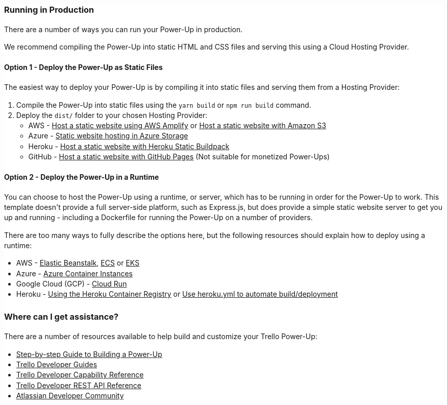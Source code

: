 ### Running in Production

There are a number of ways you can run your Power-Up in production.

We recommend compiling the Power-Up into static HTML and CSS files and serving this using a Cloud Hosting Provider.

#### Option 1 - Deploy the Power-Up as Static Files

The easiest way to deploy your Power-Up is by compiling it into static files and serving them from a Hosting Provider:

1. Compile the Power-Up into static files using the `yarn build` or `npm run build` command.
2. Deploy the `dist/` folder to your chosen Hosting Provider:
	* AWS - [Host a static website using AWS Amplify](https://aws.amazon.com/getting-started/hands-on/host-static-website/) or [Host a static website with Amazon S3](https://docs.aws.amazon.com/AmazonS3/latest/dev/WebsiteHosting.html)
	* Azure - [Static website hosting in Azure Storage](https://docs.microsoft.com/en-us/azure/storage/blobs/storage-blob-static-website)
	* Heroku - [Host a static website with Heroku Static Buildpack](https://elements.heroku.com/buildpacks/heroku/heroku-buildpack-static)
	* GitHub - [Host a static website with GitHub Pages](https://pages.github.com/) (Not suitable for monetized Power-Ups)

#### Option 2 - Deploy the Power-Up in a Runtime

You can choose to host the Power-Up using a runtime, or server, which has to be running in order for the Power-Up to work. This template doesn't provide a full server-side platform, such as Express.js, but does provide a simple static website server to get you up and running - including a Dockerfile for running the Power-Up on a number of providers.

There are too many ways to fully describe the options here, but the following resources should explain how to deploy using a runtime:

* AWS - [Elastic Beanstalk](https://docs.aws.amazon.com/elasticbeanstalk/latest/dg/create_deploy_docker.html), [ECS](https://aws.amazon.com/getting-started/hands-on/deploy-docker-containers/) or [EKS](https://docs.aws.amazon.com/AmazonECR/latest/userguide/ECR_on_EKS.html)
* Azure - [Azure Container Instances](https://docs.microsoft.com/en-us/azure/container-instances/container-instances-tutorial-prepare-app)
* Google Cloud (GCP) - [Cloud Run](https://cloud.google.com/run/docs/deploying)
* Heroku - [Using the Heroku Container Registry](https://devcenter.heroku.com/articles/container-registry-and-runtime) or [Use heroku.yml to automate build/deployment](https://devcenter.heroku.com/articles/build-docker-images-heroku-yml)

### Where can I get assistance?

There are a number of resources available to help build and customize your Trello Power-Up:

* [Step-by-step Guide to Building a Power-Up ](https://vendor.optro.cloud/build-trello-powerup)
* [Trello Developer Guides](https://developer.atlassian.com/cloud/trello/)
* [Trello Developer Capability Reference](https://developer.atlassian.com/cloud/trello/power-ups/capabilities/)
* [Trello Developer REST API Reference](https://developer.atlassian.com/cloud/trello/rest/api-group-actions/)
* [Atlassian Developer Community](https://community.developer.atlassian.com/)
